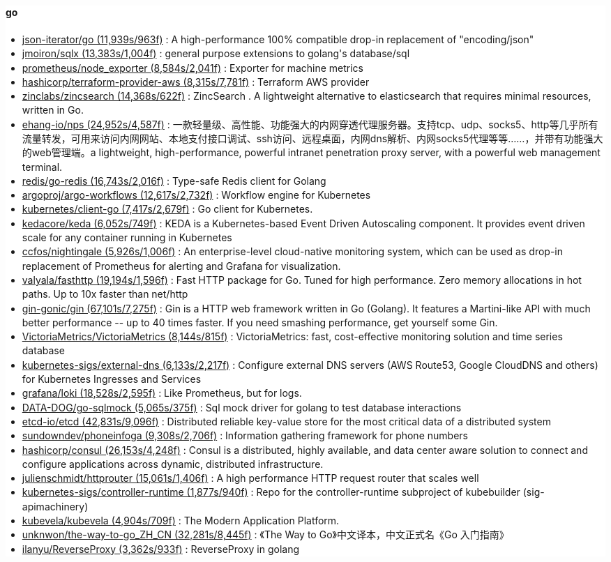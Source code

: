 #### go
* [json-iterator/go (11,939s/963f)](https://github.com/json-iterator/go) : A high-performance 100% compatible drop-in replacement of "encoding/json"
* [jmoiron/sqlx (13,383s/1,004f)](https://github.com/jmoiron/sqlx) : general purpose extensions to golang's database/sql
* [prometheus/node_exporter (8,584s/2,041f)](https://github.com/prometheus/node_exporter) : Exporter for machine metrics
* [hashicorp/terraform-provider-aws (8,315s/7,781f)](https://github.com/hashicorp/terraform-provider-aws) : Terraform AWS provider
* [zinclabs/zincsearch (14,368s/622f)](https://github.com/zinclabs/zincsearch) : ZincSearch . A lightweight alternative to elasticsearch that requires minimal resources, written in Go.
* [ehang-io/nps (24,952s/4,587f)](https://github.com/ehang-io/nps) : 一款轻量级、高性能、功能强大的内网穿透代理服务器。支持tcp、udp、socks5、http等几乎所有流量转发，可用来访问内网网站、本地支付接口调试、ssh访问、远程桌面，内网dns解析、内网socks5代理等等……，并带有功能强大的web管理端。a lightweight, high-performance, powerful intranet penetration proxy server, with a powerful web management terminal.
* [redis/go-redis (16,743s/2,016f)](https://github.com/redis/go-redis) : Type-safe Redis client for Golang
* [argoproj/argo-workflows (12,617s/2,732f)](https://github.com/argoproj/argo-workflows) : Workflow engine for Kubernetes
* [kubernetes/client-go (7,417s/2,679f)](https://github.com/kubernetes/client-go) : Go client for Kubernetes.
* [kedacore/keda (6,052s/749f)](https://github.com/kedacore/keda) : KEDA is a Kubernetes-based Event Driven Autoscaling component. It provides event driven scale for any container running in Kubernetes
* [ccfos/nightingale (5,926s/1,006f)](https://github.com/ccfos/nightingale) : An enterprise-level cloud-native monitoring system, which can be used as drop-in replacement of Prometheus for alerting and Grafana for visualization.
* [valyala/fasthttp (19,194s/1,596f)](https://github.com/valyala/fasthttp) : Fast HTTP package for Go. Tuned for high performance. Zero memory allocations in hot paths. Up to 10x faster than net/http
* [gin-gonic/gin (67,101s/7,275f)](https://github.com/gin-gonic/gin) : Gin is a HTTP web framework written in Go (Golang). It features a Martini-like API with much better performance -- up to 40 times faster. If you need smashing performance, get yourself some Gin.
* [VictoriaMetrics/VictoriaMetrics (8,144s/815f)](https://github.com/VictoriaMetrics/VictoriaMetrics) : VictoriaMetrics: fast, cost-effective monitoring solution and time series database
* [kubernetes-sigs/external-dns (6,133s/2,217f)](https://github.com/kubernetes-sigs/external-dns) : Configure external DNS servers (AWS Route53, Google CloudDNS and others) for Kubernetes Ingresses and Services
* [grafana/loki (18,528s/2,595f)](https://github.com/grafana/loki) : Like Prometheus, but for logs.
* [DATA-DOG/go-sqlmock (5,065s/375f)](https://github.com/DATA-DOG/go-sqlmock) : Sql mock driver for golang to test database interactions
* [etcd-io/etcd (42,831s/9,096f)](https://github.com/etcd-io/etcd) : Distributed reliable key-value store for the most critical data of a distributed system
* [sundowndev/phoneinfoga (9,308s/2,706f)](https://github.com/sundowndev/phoneinfoga) : Information gathering framework for phone numbers
* [hashicorp/consul (26,153s/4,248f)](https://github.com/hashicorp/consul) : Consul is a distributed, highly available, and data center aware solution to connect and configure applications across dynamic, distributed infrastructure.
* [julienschmidt/httprouter (15,061s/1,406f)](https://github.com/julienschmidt/httprouter) : A high performance HTTP request router that scales well
* [kubernetes-sigs/controller-runtime (1,877s/940f)](https://github.com/kubernetes-sigs/controller-runtime) : Repo for the controller-runtime subproject of kubebuilder (sig-apimachinery)
* [kubevela/kubevela (4,904s/709f)](https://github.com/kubevela/kubevela) : The Modern Application Platform.
* [unknwon/the-way-to-go_ZH_CN (32,281s/8,445f)](https://github.com/unknwon/the-way-to-go_ZH_CN) : 《The Way to Go》中文译本，中文正式名《Go 入门指南》
* [ilanyu/ReverseProxy (3,362s/933f)](https://github.com/ilanyu/ReverseProxy) : ReverseProxy in golang
